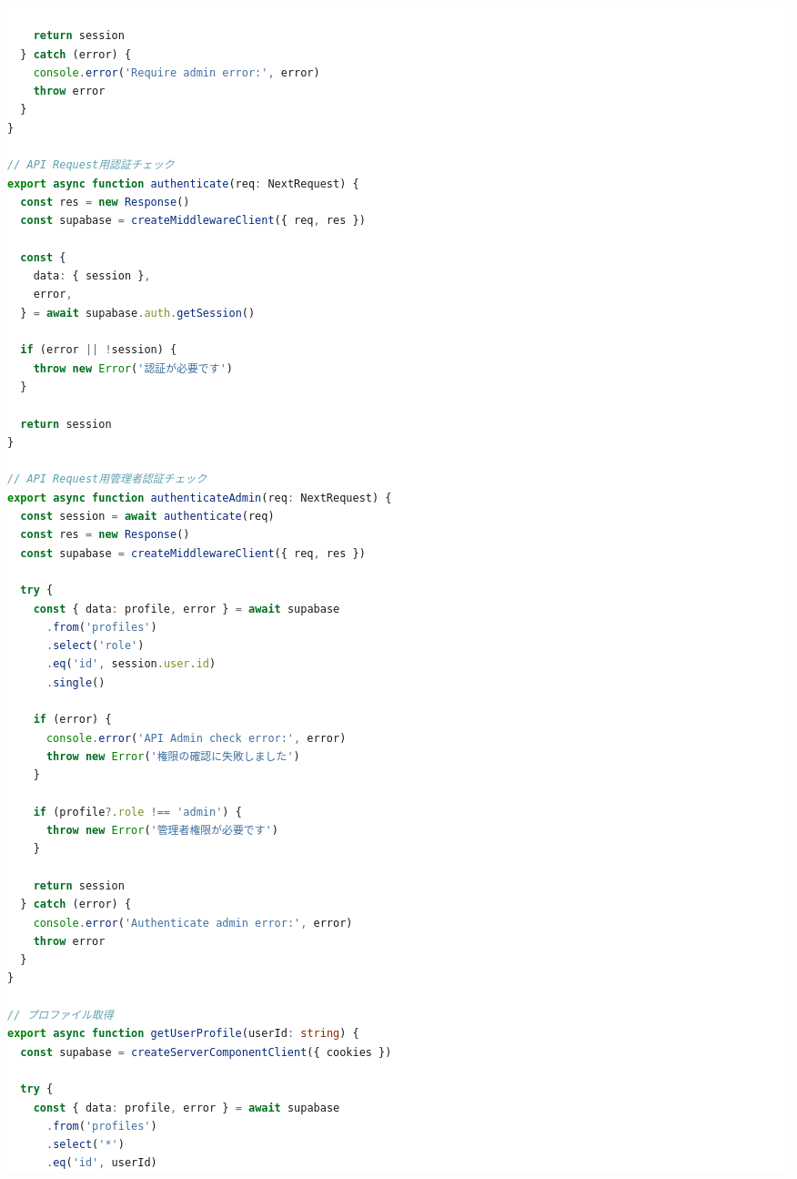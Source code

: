 ```typescript

    return session
  } catch (error) {
    console.error('Require admin error:', error)
    throw error
  }
}

// API Request用認証チェック
export async function authenticate(req: NextRequest) {
  const res = new Response()
  const supabase = createMiddlewareClient({ req, res })

  const {
    data: { session },
    error,
  } = await supabase.auth.getSession()

  if (error || !session) {
    throw new Error('認証が必要です')
  }

  return session
}

// API Request用管理者認証チェック
export async function authenticateAdmin(req: NextRequest) {
  const session = await authenticate(req)
  const res = new Response()
  const supabase = createMiddlewareClient({ req, res })

  try {
    const { data: profile, error } = await supabase
      .from('profiles')
      .select('role')
      .eq('id', session.user.id)
      .single()

    if (error) {
      console.error('API Admin check error:', error)
      throw new Error('権限の確認に失敗しました')
    }

    if (profile?.role !== 'admin') {
      throw new Error('管理者権限が必要です')
    }

    return session
  } catch (error) {
    console.error('Authenticate admin error:', error)
    throw error
  }
}

// プロファイル取得
export async function getUserProfile(userId: string) {
  const supabase = createServerComponentClient({ cookies })

  try {
    const { data: profile, error } = await supabase
      .from('profiles')
      .select('*')
      .eq('id', userId)
```